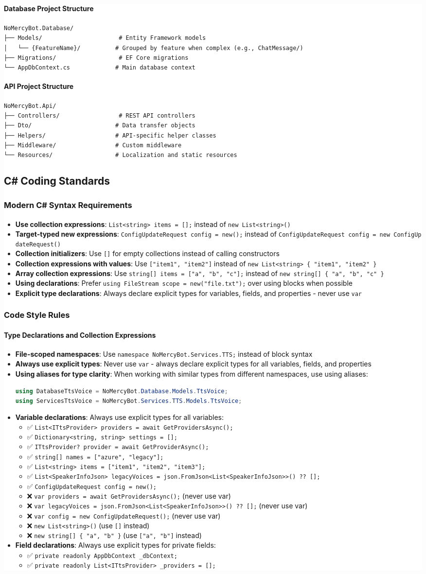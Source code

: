 #### Database Project Structure
```
NoMercyBot.Database/
├── Models/                      # Entity Framework models
│   └── {FeatureName}/          # Grouped by feature when complex (e.g., ChatMessage/)
├── Migrations/                  # EF Core migrations
└── AppDbContext.cs             # Main database context
```

#### API Project Structure
```
NoMercyBot.Api/
├── Controllers/                 # REST API controllers
├── Dto/                        # Data transfer objects
├── Helpers/                    # API-specific helper classes
├── Middleware/                 # Custom middleware
└── Resources/                  # Localization and static resources
```

## C# Coding Standards

### Modern C# Syntax Requirements
- **Use collection expressions**: `List<string> items = [];` instead of `new List<string>()`
- **Target-typed new expressions**: `ConfigUpdateRequest config = new();` instead of `ConfigUpdateRequest config = new ConfigUpdateRequest()`
- **Collection initializers**: Use `[]` for empty collections instead of calling constructors
- **Collection expressions with values**: Use `["item1", "item2"]` instead of `new List<string> { "item1", "item2" }`
- **Array collection expressions**: Use `string[] items = ["a", "b", "c"];` instead of `new string[] { "a", "b", "c" }`
- **Using declarations**: Prefer `using FileStream scope = new("file.txt");` over using blocks when possible
- **Explicit type declarations**: Always declare explicit types for variables, fields, and properties - never use `var`

### Code Style Rules

#### Type Declarations and Collection Expressions
- **File-scoped namespaces**: Use `namespace NoMercyBot.Services.TTS;` instead of block syntax
- **Always use explicit types**: Never use `var` - always declare explicit types for all variables, fields, and properties
- **Using aliases for type clarity**: When working with similar types from different namespaces, use using aliases:
  ```csharp
  using DatabaseTtsVoice = NoMercyBot.Database.Models.TtsVoice;
  using ServicesTtsVoice = NoMercyBot.Services.TTS.Models.TtsVoice;
  ```
- **Variable declarations**: Always use explicit types for all variables:
  - ✅ `List<ITtsProvider> providers = await GetProvidersAsync();`
  - ✅ `Dictionary<string, string> settings = [];`
  - ✅ `ITtsProvider? provider = await GetProviderAsync();`
  - ✅ `string[] names = ["azure", "legacy"];`
  - ✅ `List<string> items = ["item1", "item2", "item3"];`
  - ✅ `List<SpeakerInfoJson> legacyVoices = json.FromJson<List<SpeakerInfoJson>>() ?? [];`
  - ✅ `ConfigUpdateRequest config = new();`
  - ❌ `var providers = await GetProvidersAsync();` (never use var)
  - ❌ `var legacyVoices = json.FromJson<List<SpeakerInfoJson>>() ?? [];` (never use var)
  - ❌ `var config = new ConfigUpdateRequest();` (never use var)
  - ❌ `new List<string>()` (use `[]` instead)
  - ❌ `new string[] { "a", "b" }` (use `["a", "b"]` instead)
- **Field declarations**: Always use explicit types for private fields:
  - ✅ `private readonly AppDbContext _dbContext;`
  - ✅ `private readonly List<ITtsProvider> _providers = [];`